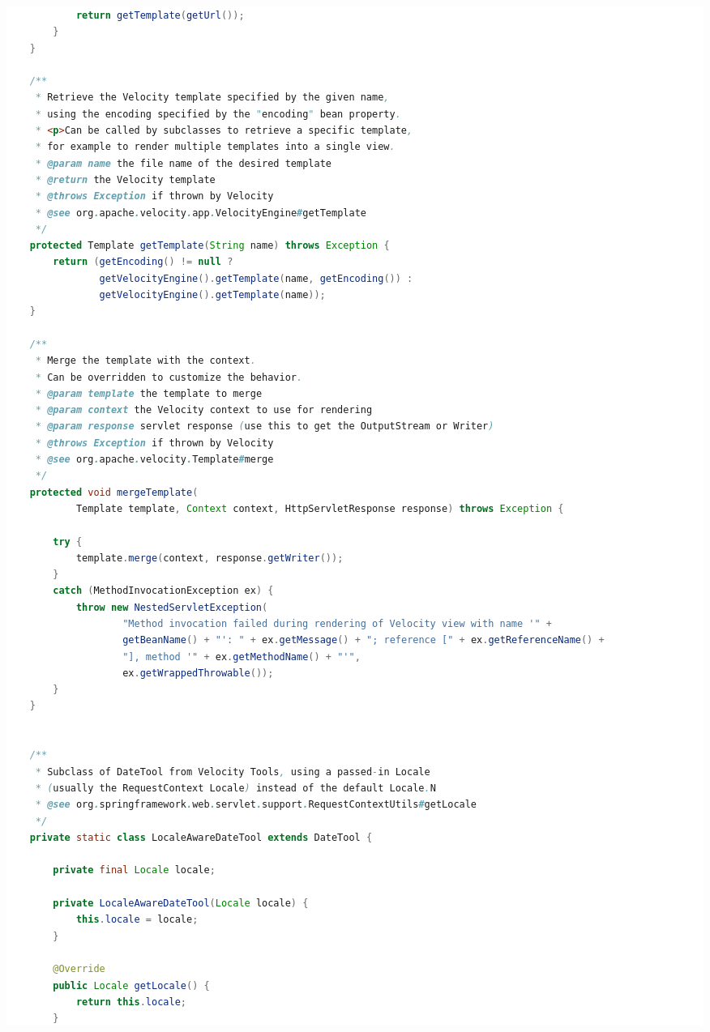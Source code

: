 ```java
			return getTemplate(getUrl());
		}
	}

	/**
	 * Retrieve the Velocity template specified by the given name,
	 * using the encoding specified by the "encoding" bean property.
	 * <p>Can be called by subclasses to retrieve a specific template,
	 * for example to render multiple templates into a single view.
	 * @param name the file name of the desired template
	 * @return the Velocity template
	 * @throws Exception if thrown by Velocity
	 * @see org.apache.velocity.app.VelocityEngine#getTemplate
	 */
	protected Template getTemplate(String name) throws Exception {
		return (getEncoding() != null ?
				getVelocityEngine().getTemplate(name, getEncoding()) :
				getVelocityEngine().getTemplate(name));
	}

	/**
	 * Merge the template with the context.
	 * Can be overridden to customize the behavior.
	 * @param template the template to merge
	 * @param context the Velocity context to use for rendering
	 * @param response servlet response (use this to get the OutputStream or Writer)
	 * @throws Exception if thrown by Velocity
	 * @see org.apache.velocity.Template#merge
	 */
	protected void mergeTemplate(
			Template template, Context context, HttpServletResponse response) throws Exception {

		try {
			template.merge(context, response.getWriter());
		}
		catch (MethodInvocationException ex) {
			throw new NestedServletException(
					"Method invocation failed during rendering of Velocity view with name '" +
					getBeanName() + "': " + ex.getMessage() + "; reference [" + ex.getReferenceName() +
					"], method '" + ex.getMethodName() + "'",
					ex.getWrappedThrowable());
		}
	}


	/**
	 * Subclass of DateTool from Velocity Tools, using a passed-in Locale
	 * (usually the RequestContext Locale) instead of the default Locale.N
	 * @see org.springframework.web.servlet.support.RequestContextUtils#getLocale
	 */
	private static class LocaleAwareDateTool extends DateTool {

		private final Locale locale;

		private LocaleAwareDateTool(Locale locale) {
			this.locale = locale;
		}

		@Override
		public Locale getLocale() {
			return this.locale;
		}
```